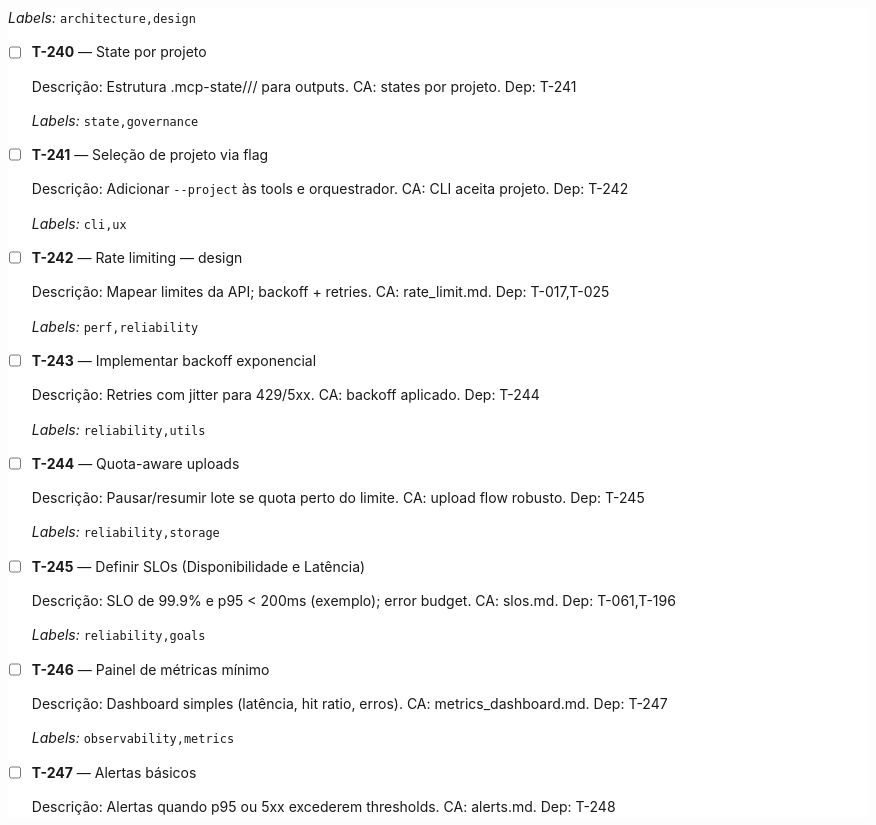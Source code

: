   _Labels:_ `architecture,design`

- [ ] **T-240** — State por projeto
  
  Descrição: Estrutura .mcp-state/<project>/<env>/ para outputs.
  CA: states por projeto.
  Dep: T-241
  
  _Labels:_ `state,governance`

- [ ] **T-241** — Seleção de projeto via flag
  
  Descrição: Adicionar `--project` às tools e orquestrador.
  CA: CLI aceita projeto.
  Dep: T-242
  
  _Labels:_ `cli,ux`

- [ ] **T-242** — Rate limiting — design
  
  Descrição: Mapear limites da API; backoff + retries.
  CA: rate_limit.md.
  Dep: T-017,T-025
  
  _Labels:_ `perf,reliability`

- [ ] **T-243** — Implementar backoff exponencial
  
  Descrição: Retries com jitter para 429/5xx.
  CA: backoff aplicado.
  Dep: T-244
  
  _Labels:_ `reliability,utils`

- [ ] **T-244** — Quota-aware uploads
  
  Descrição: Pausar/resumir lote se quota perto do limite.
  CA: upload flow robusto.
  Dep: T-245
  
  _Labels:_ `reliability,storage`

- [ ] **T-245** — Definir SLOs (Disponibilidade e Latência)
  
  Descrição: SLO de 99.9% e p95 < 200ms (exemplo); error budget.
  CA: slos.md.
  Dep: T-061,T-196
  
  _Labels:_ `reliability,goals`

- [ ] **T-246** — Painel de métricas mínimo
  
  Descrição: Dashboard simples (latência, hit ratio, erros).
  CA: metrics_dashboard.md.
  Dep: T-247
  
  _Labels:_ `observability,metrics`

- [ ] **T-247** — Alertas básicos
  
  Descrição: Alertas quando p95 ou 5xx excederem thresholds.
  CA: alerts.md.
  Dep: T-248
  